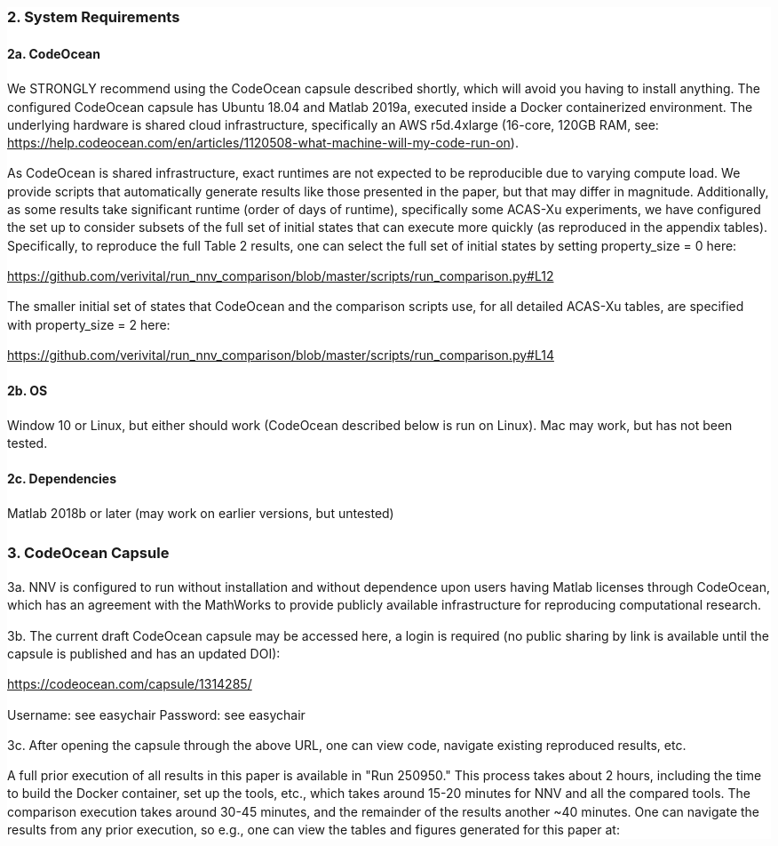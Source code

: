 ### 2. System Requirements

#### 2a. CodeOcean

We STRONGLY recommend using the CodeOcean capsule described shortly, which will avoid you having to install anything. The configured CodeOcean capsule has Ubuntu 18.04 and Matlab 2019a, executed inside a Docker containerized environment. The underlying hardware is shared cloud infrastructure, specifically an AWS r5d.4xlarge (16-core, 120GB RAM, see: https://help.codeocean.com/en/articles/1120508-what-machine-will-my-code-run-on).

As CodeOcean is shared infrastructure, exact runtimes are not expected to be reproducible due to varying compute load. We provide scripts that automatically generate results like those presented in the paper, but that may differ in magnitude. Additionally, as some results take significant runtime (order of days of runtime), specifically some ACAS-Xu experiments, we have configured the set up to consider subsets of the full set of initial states that can execute more quickly (as reproduced in the appendix tables). Specifically, to reproduce the full Table 2 results, one can select the full set of initial states by setting property_size = 0 here:

https://github.com/verivital/run_nnv_comparison/blob/master/scripts/run_comparison.py#L12

The smaller initial set of states that CodeOcean and the comparison scripts use, for all detailed ACAS-Xu tables, are specified with property_size = 2 here:

https://github.com/verivital/run_nnv_comparison/blob/master/scripts/run_comparison.py#L14

#### 2b. OS

Window 10 or Linux, but either should work (CodeOcean described below is run on Linux). Mac may work, but has not been tested.

#### 2c. Dependencies

Matlab 2018b or later (may work on earlier versions, but untested)

### 3. CodeOcean Capsule

3a. NNV is configured to run without installation and without dependence upon users having Matlab licenses through CodeOcean, which has an agreement with the MathWorks to provide publicly available infrastructure for reproducing computational research.

3b. The current draft CodeOcean capsule may be accessed here, a login is required (no public sharing by link is available until the capsule is published and has an updated DOI):

https://codeocean.com/capsule/1314285/

Username: see easychair
Password: see easychair

3c. After opening the capsule through the above URL, one can view code, navigate existing reproduced results, etc.

A full prior execution of all results in this paper is available in "Run 250950." This process takes about 2 hours, including the time to build the Docker container, set up the tools, etc., which takes around 15-20 minutes for NNV and all the compared tools. The comparison execution takes around 30-45 minutes, and the remainder of the results another ~40 minutes. One can navigate the results from any prior execution, so e.g., one can view the tables and figures generated for this paper at:
